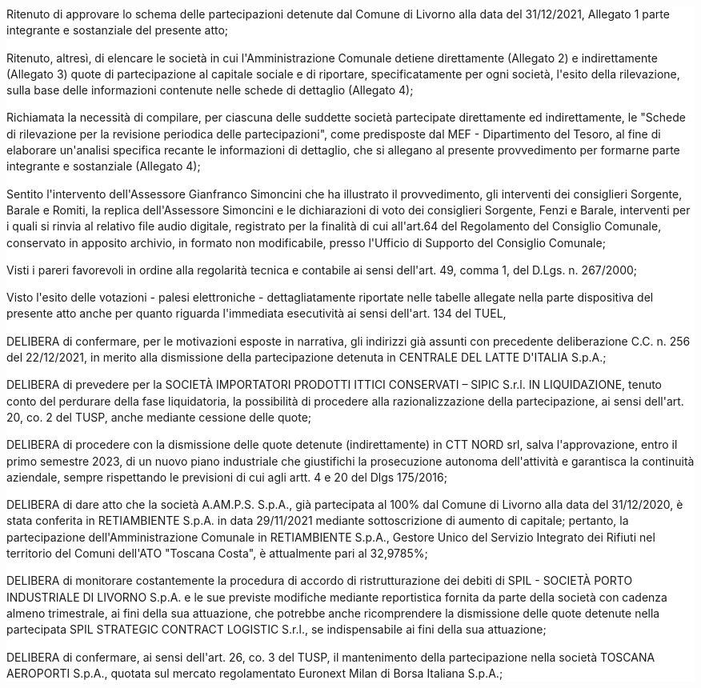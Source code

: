 Ritenuto di approvare lo schema delle partecipazioni detenute dal Comune di Livorno alla data del 31/12/2021, Allegato 1 parte integrante e sostanziale del presente atto;

Ritenuto, altresì, di elencare le società in cui l'Amministrazione Comunale detiene direttamente (Allegato 2) e indirettamente (Allegato 3) quote di partecipazione al capitale sociale e di riportare, specificatamente per ogni società, l'esito della rilevazione, sulla base delle informazioni contenute nelle schede di dettaglio (Allegato 4);

Richiamata la necessità di compilare, per ciascuna delle suddette società partecipate direttamente ed indirettamente, le "Schede di rilevazione per la revisione periodica delle partecipazioni", come predisposte dal MEF - Dipartimento del Tesoro, al fine di elaborare un'analisi specifica recante le informazioni di dettaglio, che si allegano al presente provvedimento per formarne parte integrante e sostanziale (Allegato 4);

Sentito l'intervento dell'Assessore Gianfranco Simoncini che ha illustrato il provvedimento, gli interventi dei consiglieri Sorgente, Barale e Romiti, la replica dell'Assessore Simoncini e le dichiarazioni di voto dei consiglieri Sorgente, Fenzi e Barale, interventi per i quali si rinvia al relativo file audio digitale, registrato per la finalità di cui all'art.64 del Regolamento del Consiglio Comunale, conservato in apposito archivio, in formato non modificabile, presso l'Ufficio di Supporto del Consiglio Comunale; 

Visti i pareri favorevoli in ordine alla regolarità tecnica e contabile ai sensi dell'art. 49, comma 1, del D.Lgs. n. 267/2000;

Visto l'esito delle votazioni - palesi elettroniche - dettagliatamente riportate nelle tabelle allegate nella parte dispositiva del presente atto anche per quanto riguarda l'immediata esecutività ai sensi dell'art. 134 del TUEL,

DELIBERA di confermare, per le motivazioni esposte in narrativa, gli indirizzi già assunti con precedente deliberazione C.C. n. 256 del 22/12/2021, in merito alla dismissione della partecipazione detenuta in CENTRALE DEL LATTE D'ITALIA S.p.A.;

DELIBERA di prevedere per la SOCIETÀ IMPORTATORI PRODOTTI ITTICI CONSERVATI – SIPIC S.r.l. IN LIQUIDAZIONE, tenuto conto del perdurare della fase liquidatoria, la possibilità di procedere alla razionalizzazione della partecipazione, ai sensi dell'art. 20, co. 2 del TUSP, anche mediante cessione delle quote;

DELIBERA di procedere con la dismissione delle quote detenute (indirettamente) in CTT NORD srl, salva l'approvazione, entro il primo semestre 2023, di un nuovo piano industriale che giustifichi la prosecuzione autonoma dell'attività e garantisca la continuità aziendale, sempre rispettando le previsioni di cui agli artt. 4 e 20 del Dlgs 175/2016;

DELIBERA di dare atto che la società A.AM.P.S. S.p.A., già partecipata al 100% dal Comune di Livorno alla data del 31/12/2020, è stata conferita in RETIAMBIENTE S.p.A. in data 29/11/2021 mediante sottoscrizione di aumento di capitale; pertanto, la partecipazione dell'Amministrazione Comunale in RETIAMBIENTE S.p.A., Gestore Unico del Servizio Integrato dei Rifiuti nel territorio del Comuni dell'ATO "Toscana Costa", è attualmente pari al 32,9785%;

DELIBERA di monitorare costantemente la procedura di accordo di ristrutturazione dei debiti di SPIL - SOCIETÀ PORTO INDUSTRIALE DI LIVORNO S.p.A. e le sue previste modifiche mediante reportistica fornita da parte della società con cadenza almeno trimestrale, ai fini della sua attuazione, che potrebbe anche ricomprendere la dismissione delle quote detenute nella partecipata SPIL STRATEGIC CONTRACT LOGISTIC S.r.l., se indispensabile ai fini della sua attuazione;

DELIBERA di confermare, ai sensi dell'art. 26, co. 3 del TUSP, il mantenimento della partecipazione nella società TOSCANA AEROPORTI S.p.A., quotata sul mercato regolamentato Euronext Milan di Borsa Italiana S.p.A.;
